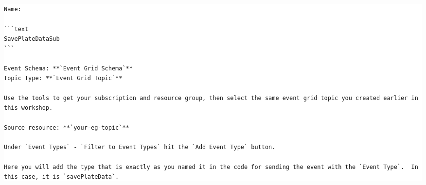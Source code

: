     Name: 

    ```text
    SavePlateDataSub
    ```  

    Event Schema: **`Event Grid Schema`**
    Topic Type: **`Event Grid Topic`**

    Use the tools to get your subscription and resource group, then select the same event grid topic you created earlier in this workshop.

    Source resource: **`your-eg-topic`**

    Under `Event Types` - `Filter to Event Types` hit the `Add Event Type` button.

    Here you will add the type that is exactly as you named it in the code for sending the event with the `Event Type`.  In this case, it is `savePlateData`.  
